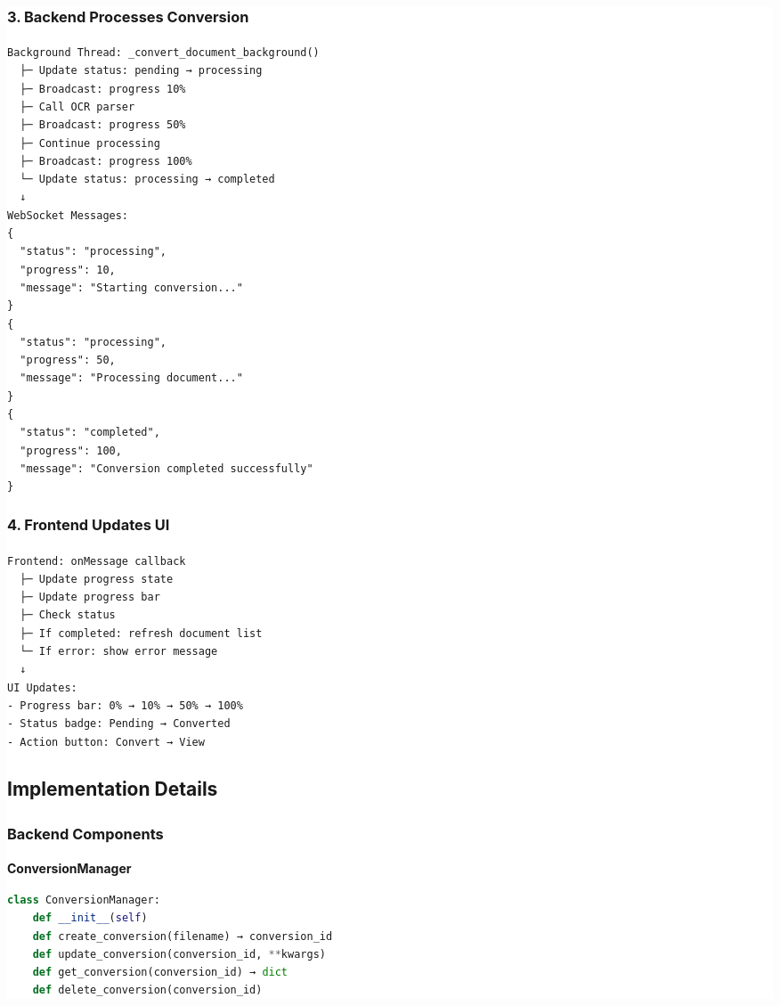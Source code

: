 ### 3. Backend Processes Conversion

```
Background Thread: _convert_document_background()
  ├─ Update status: pending → processing
  ├─ Broadcast: progress 10%
  ├─ Call OCR parser
  ├─ Broadcast: progress 50%
  ├─ Continue processing
  ├─ Broadcast: progress 100%
  └─ Update status: processing → completed
  ↓
WebSocket Messages:
{
  "status": "processing",
  "progress": 10,
  "message": "Starting conversion..."
}
{
  "status": "processing",
  "progress": 50,
  "message": "Processing document..."
}
{
  "status": "completed",
  "progress": 100,
  "message": "Conversion completed successfully"
}
```

### 4. Frontend Updates UI

```
Frontend: onMessage callback
  ├─ Update progress state
  ├─ Update progress bar
  ├─ Check status
  ├─ If completed: refresh document list
  └─ If error: show error message
  ↓
UI Updates:
- Progress bar: 0% → 10% → 50% → 100%
- Status badge: Pending → Converted
- Action button: Convert → View
```

## Implementation Details

### Backend Components

**ConversionManager**
```python
class ConversionManager:
    def __init__(self)
    def create_conversion(filename) → conversion_id
    def update_conversion(conversion_id, **kwargs)
    def get_conversion(conversion_id) → dict
    def delete_conversion(conversion_id)
```
